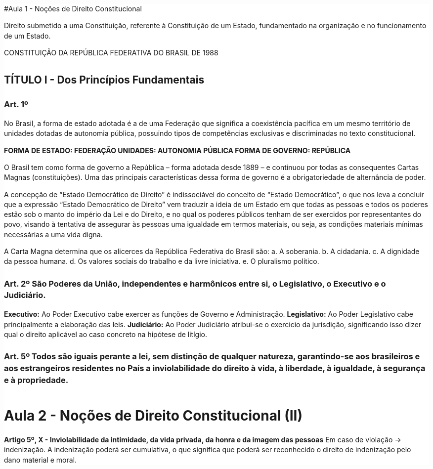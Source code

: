 #Aula 1 - Noções de Direito Constitucional

Direito submetido a uma Constituição, referente à Constituição de um Estado, fundamentado na organização e no funcionamento de um Estado.


CONSTITUIÇÃO DA REPÚBLICA FEDERATIVA DO BRASIL DE 1988

## TÍTULO I - Dos Princípios Fundamentais
### Art. 1º

No Brasil, a forma de estado adotada é a de uma Federação que significa a coexistência pacífica em um mesmo território de unidades dotadas de autonomia pública, possuindo tipos de competências exclusivas e discriminadas no texto constitucional.

**FORMA DE ESTADO: FEDERAÇÃO
UNIDADES: AUTONOMIA PÚBLICA
FORMA DE GOVERNO: REPÚBLICA**

O Brasil tem como forma de governo a República – forma adotada desde 1889 – e continuou por todas as consequentes Cartas Magnas (constituições). Uma das principais características dessa forma de governo é a obrigatoriedade de alternância de poder.

A concepção de “Estado Democrático de Direito” é indissociável do conceito de “Estado Democrático”, o que nos leva a concluir que a expressão “Estado Democrático de Direito” vem traduzir a ideia de um Estado em que todas as pessoas e todos os poderes estão sob o manto do império da Lei e do Direito, e no qual os poderes públicos tenham de ser exercidos por representantes do povo, visando à tentativa de assegurar às pessoas uma igualdade em termos materiais, ou seja, as condições materiais mínimas necessárias a uma vida digna.

A Carta Magna determina que os alicerces da República Federativa do Brasil são:
    a. A soberania.
    b. A cidadania.
    c. A dignidade da pessoa humana.
    d. Os valores sociais do trabalho e da livre iniciativa.
    e. O pluralismo político.

### Art. 2º São Poderes da União, independentes e harmônicos entre si, o Legislativo, o Executivo e o Judiciário.

**Executivo:** Ao Poder Executivo cabe exercer as funções de Governo e Administração.
**Legislativo:** Ao Poder Legislativo cabe principalmente a elaboração das leis.
**Judiciário:** Ao Poder Judiciário atribui-se o exercício da jurisdição, significando isso dizer qual o direito aplicável ao caso concreto na hipótese de litígio.

### Art. 5º Todos são iguais perante a lei, sem distinção de qualquer natureza, garantindo-se aos brasileiros e aos estrangeiros residentes no País a inviolabilidade do direito à vida, à liberdade, à igualdade, à segurança e à propriedade.

# Aula 2 - Noções de Direito Constitucional (II)
**Artigo 5º, X -  Inviolabilidade da intimidade, da vida privada, da honra e da imagem das pessoas**
Em caso de violação -> indenização.
A indenização poderá ser cumulativa, o que significa que poderá ser reconhecido o direito de indenização pelo dano material e moral.
